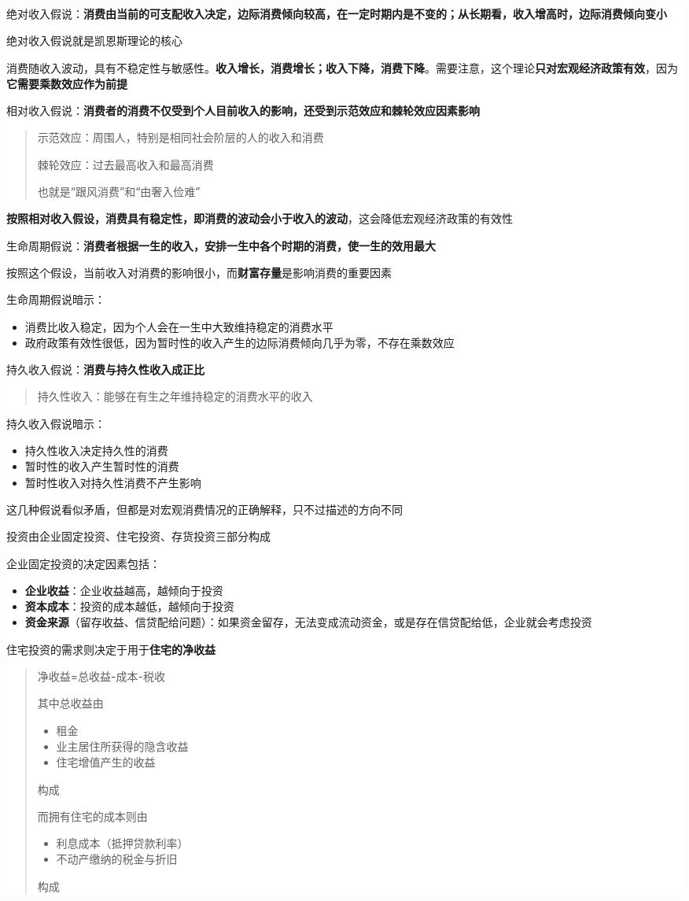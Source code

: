 绝对收入假说：**消费由当前的可支配收入决定，边际消费倾向较高，在一定时期内是不变的；从长期看，收入增高时，边际消费倾向变小**

绝对收入假说就是凯恩斯理论的核心

消费随收入波动，具有不稳定性与敏感性。**收入增长，消费增长；收入下降，消费下降**。需要注意，这个理论**只对宏观经济政策有效**，因为**它需要乘数效应作为前提**

相对收入假说：**消费者的消费不仅受到个人目前收入的影响，还受到示范效应和棘轮效应因素影响**

> 示范效应：周围人，特别是相同社会阶层的人的收入和消费
>
> 棘轮效应：过去最高收入和最高消费
>
> 也就是“跟风消费”和“由奢入俭难”

**按照相对收入假设，消费具有稳定性，即消费的波动会小于收入的波动**，这会降低宏观经济政策的有效性

生命周期假说：**消费者根据一生的收入，安排一生中各个时期的消费，使一生的效用最大**

按照这个假设，当前收入对消费的影响很小，而**财富存量**是影响消费的重要因素

生命周期假说暗示：

* 消费比收入稳定，因为个人会在一生中大致维持稳定的消费水平
* 政府政策有效性很低，因为暂时性的收入产生的边际消费倾向几乎为零，不存在乘数效应

持久收入假说：**消费与持久性收入成正比**

> 持久性收入：能够在有生之年维持稳定的消费水平的收入

持久收入假说暗示：

* 持久性收入决定持久性的消费
* 暂时性的收入产生暂时性的消费
* 暂时性收入对持久性消费不产生影响

这几种假说看似矛盾，但都是对宏观消费情况的正确解释，只不过描述的方向不同

投资由企业固定投资、住宅投资、存货投资三部分构成

企业固定投资的决定因素包括：

* **企业收益**：企业收益越高，越倾向于投资
* **资本成本**：投资的成本越低，越倾向于投资
* **资金来源**（留存收益、信贷配给问题）：如果资金留存，无法变成流动资金，或是存在信贷配给低，企业就会考虑投资

住宅投资的需求则决定于用于**住宅的净收益**

> 净收益=总收益-成本-税收
>
> 其中总收益由
>
> * 租金
> * 业主居住所获得的隐含收益
> * 住宅增值产生的收益
>
> 构成
>
> 而拥有住宅的成本则由
>
> * 利息成本（抵押贷款利率）
> * 不动产缴纳的税金与折旧
>
> 构成
